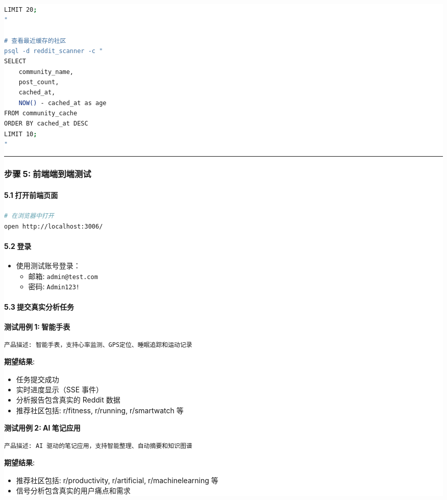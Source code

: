 ```bash
LIMIT 20;
"

# 查看最近缓存的社区
psql -d reddit_scanner -c "
SELECT 
    community_name,
    post_count,
    cached_at,
    NOW() - cached_at as age
FROM community_cache
ORDER BY cached_at DESC
LIMIT 10;
"
```

---

### 步骤 5: 前端端到端测试

#### 5.1 打开前端页面

```bash
# 在浏览器中打开
open http://localhost:3006/
```

#### 5.2 登录

- 使用测试账号登录：
  - 邮箱: `admin@test.com`
  - 密码: `Admin123!`

#### 5.3 提交真实分析任务

**测试用例 1: 智能手表**
```
产品描述: 智能手表，支持心率监测、GPS定位、睡眠追踪和运动记录
```

**期望结果**:
- 任务提交成功
- 实时进度显示（SSE 事件）
- 分析报告包含真实的 Reddit 数据
- 推荐社区包括: r/fitness, r/running, r/smartwatch 等

**测试用例 2: AI 笔记应用**
```
产品描述: AI 驱动的笔记应用，支持智能整理、自动摘要和知识图谱
```

**期望结果**:
- 推荐社区包括: r/productivity, r/artificial, r/machinelearning 等
- 信号分析包含真实的用户痛点和需求
